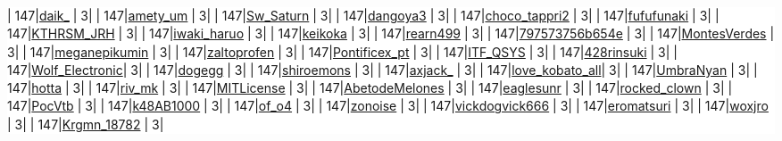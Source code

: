| 147|[daik_](https://twitter.com/daik_)                    |    3|
| 147|[amety_um](https://twitter.com/amety_um)              |    3|
| 147|[Sw_Saturn](https://twitter.com/Sw_Saturn)            |    3|
| 147|[dangoya3](https://twitter.com/dangoya3)              |    3|
| 147|[choco_tappri2](https://twitter.com/choco_tappri2)    |    3|
| 147|[fufufunaki](https://twitter.com/fufufunaki)          |    3|
| 147|[KTHRSM_JRH](https://twitter.com/KTHRSM_JRH)          |    3|
| 147|[iwaki_haruo](https://twitter.com/iwaki_haruo)        |    3|
| 147|[keikoka](https://twitter.com/keikoka)                |    3|
| 147|[rearn499](https://twitter.com/rearn499)              |    3|
| 147|[797573756b654e](https://twitter.com/797573756b654e)  |    3|
| 147|[MontesVerdes](https://twitter.com/MontesVerdes)      |    3|
| 147|[meganepikumin](https://twitter.com/meganepikumin)    |    3|
| 147|[zaltoprofen](https://twitter.com/zaltoprofen)        |    3|
| 147|[Pontificex_pt](https://twitter.com/Pontificex_pt)    |    3|
| 147|[ITF_QSYS](https://twitter.com/ITF_QSYS)              |    3|
| 147|[428rinsuki](https://twitter.com/428rinsuki)          |    3|
| 147|[Wolf_Electronic](https://twitter.com/Wolf_Electronic)|    3|
| 147|[dogegg](https://twitter.com/dogegg)                  |    3|
| 147|[shiroemons](https://twitter.com/shiroemons)          |    3|
| 147|[axjack_](https://twitter.com/axjack_)                |    3|
| 147|[love_kobato_all](https://twitter.com/love_kobato_all)|    3|
| 147|[UmbraNyan](https://twitter.com/UmbraNyan)            |    3|
| 147|[hotta](https://twitter.com/hotta)                    |    3|
| 147|[riv_mk](https://twitter.com/riv_mk)                  |    3|
| 147|[MITLicense](https://twitter.com/MITLicense)          |    3|
| 147|[AbetodeMelones](https://twitter.com/AbetodeMelones)  |    3|
| 147|[eaglesunr](https://twitter.com/eaglesunr)            |    3|
| 147|[rocked_clown](https://twitter.com/rocked_clown)      |    3|
| 147|[PocVtb](https://twitter.com/PocVtb)                  |    3|
| 147|[k48AB1000](https://twitter.com/k48AB1000)            |    3|
| 147|[of_o4](https://twitter.com/of_o4)                    |    3|
| 147|[zonoise](https://twitter.com/zonoise)                |    3|
| 147|[vickdogvick666](https://twitter.com/vickdogvick666)  |    3|
| 147|[eromatsuri](https://twitter.com/eromatsuri)          |    3|
| 147|[woxjro](https://twitter.com/woxjro)                  |    3|
| 147|[Krgmn_18782](https://twitter.com/Krgmn_18782)        |    3|
